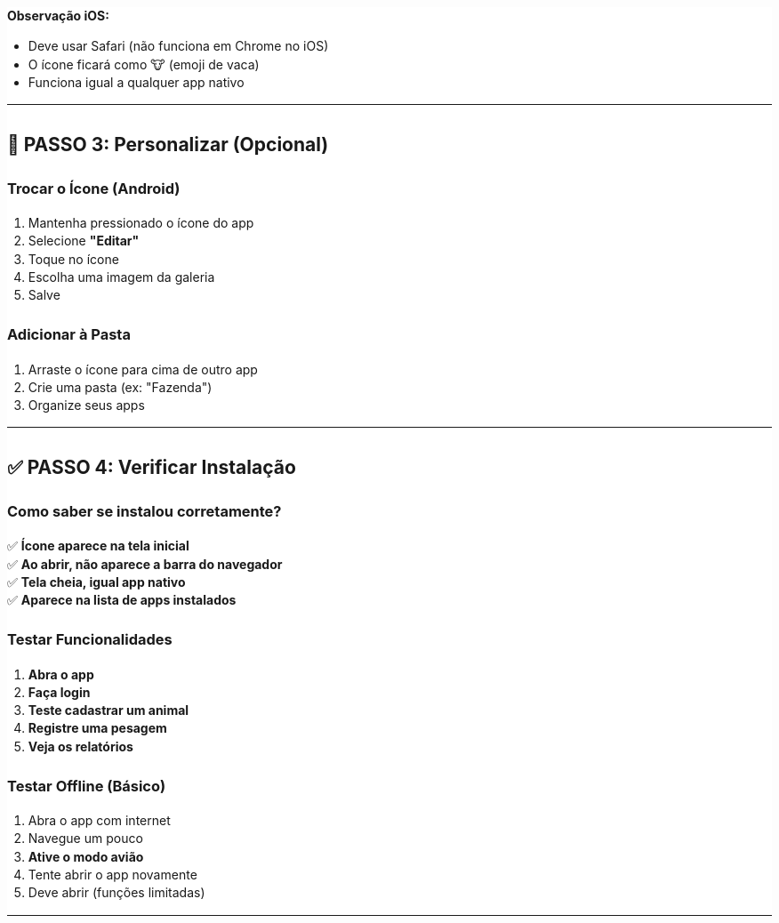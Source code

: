 **Observação iOS:**
- Deve usar Safari (não funciona em Chrome no iOS)
- O ícone ficará como 🐮 (emoji de vaca)
- Funciona igual a qualquer app nativo

---

## 🎨 PASSO 3: Personalizar (Opcional)

### Trocar o Ícone (Android)

1. Mantenha pressionado o ícone do app
2. Selecione **"Editar"**
3. Toque no ícone
4. Escolha uma imagem da galeria
5. Salve

### Adicionar à Pasta

1. Arraste o ícone para cima de outro app
2. Crie uma pasta (ex: "Fazenda")
3. Organize seus apps

---

## ✅ PASSO 4: Verificar Instalação

### Como saber se instalou corretamente?

✅ **Ícone aparece na tela inicial**  
✅ **Ao abrir, não aparece a barra do navegador**  
✅ **Tela cheia, igual app nativo**  
✅ **Aparece na lista de apps instalados**  

### Testar Funcionalidades

1. **Abra o app**
2. **Faça login**
3. **Teste cadastrar um animal**
4. **Registre uma pesagem**
5. **Veja os relatórios**

### Testar Offline (Básico)

1. Abra o app com internet
2. Navegue um pouco
3. **Ative o modo avião**
4. Tente abrir o app novamente
5. Deve abrir (funções limitadas)

---
